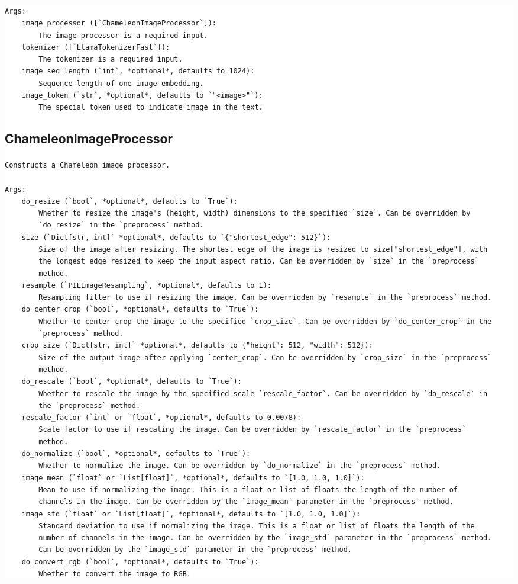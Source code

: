     Args:
        image_processor ([`ChameleonImageProcessor`]):
            The image processor is a required input.
        tokenizer ([`LlamaTokenizerFast`]):
            The tokenizer is a required input.
        image_seq_length (`int`, *optional*, defaults to 1024):
            Sequence length of one image embedding.
        image_token (`str`, *optional*, defaults to `"<image>"`):
            The special token used to indicate image in the text.
    

## ChameleonImageProcessor


    Constructs a Chameleon image processor.

    Args:
        do_resize (`bool`, *optional*, defaults to `True`):
            Whether to resize the image's (height, width) dimensions to the specified `size`. Can be overridden by
            `do_resize` in the `preprocess` method.
        size (`Dict[str, int]` *optional*, defaults to `{"shortest_edge": 512}`):
            Size of the image after resizing. The shortest edge of the image is resized to size["shortest_edge"], with
            the longest edge resized to keep the input aspect ratio. Can be overridden by `size` in the `preprocess`
            method.
        resample (`PILImageResampling`, *optional*, defaults to 1):
            Resampling filter to use if resizing the image. Can be overridden by `resample` in the `preprocess` method.
        do_center_crop (`bool`, *optional*, defaults to `True`):
            Whether to center crop the image to the specified `crop_size`. Can be overridden by `do_center_crop` in the
            `preprocess` method.
        crop_size (`Dict[str, int]` *optional*, defaults to {"height": 512, "width": 512}):
            Size of the output image after applying `center_crop`. Can be overridden by `crop_size` in the `preprocess`
            method.
        do_rescale (`bool`, *optional*, defaults to `True`):
            Whether to rescale the image by the specified scale `rescale_factor`. Can be overridden by `do_rescale` in
            the `preprocess` method.
        rescale_factor (`int` or `float`, *optional*, defaults to 0.0078):
            Scale factor to use if rescaling the image. Can be overridden by `rescale_factor` in the `preprocess`
            method.
        do_normalize (`bool`, *optional*, defaults to `True`):
            Whether to normalize the image. Can be overridden by `do_normalize` in the `preprocess` method.
        image_mean (`float` or `List[float]`, *optional*, defaults to `[1.0, 1.0, 1.0]`):
            Mean to use if normalizing the image. This is a float or list of floats the length of the number of
            channels in the image. Can be overridden by the `image_mean` parameter in the `preprocess` method.
        image_std (`float` or `List[float]`, *optional*, defaults to `[1.0, 1.0, 1.0]`):
            Standard deviation to use if normalizing the image. This is a float or list of floats the length of the
            number of channels in the image. Can be overridden by the `image_std` parameter in the `preprocess` method.
            Can be overridden by the `image_std` parameter in the `preprocess` method.
        do_convert_rgb (`bool`, *optional*, defaults to `True`):
            Whether to convert the image to RGB.
    